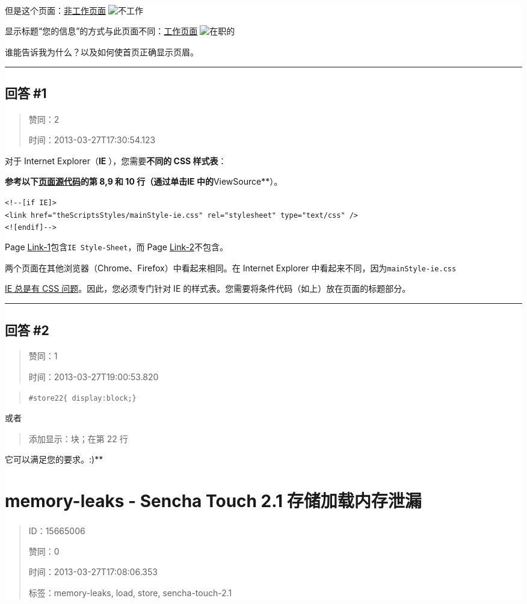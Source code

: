 但是这个页面：[非工作页面](http://www.interfaithmedical.com/checksite/ccopy.php?zh=loadPage) ![不工作](../Images/0268af83cea6035a8f18b38bdeb79590.png)

显示标题“您的信息”的方式与此页面不同：[工作页面](http://www.interfaithmedical.com/checksite/test/label.htm) ![在职的](../Images/a14a971dfb9197d805f3d3452b5df75f.png)

谁能告诉我为什么？以及如何使首页正确显示页眉。

* * *

## 回答 #1

> 赞同：2
> 
> 时间：2013-03-27T17:30:54.123

对于 Internet Explorer（**IE** ），您需要**不同的 CSS 样式表**：

 **参考以下[页面源代码](http://www.interfaithmedical.com/checksite/ccopy.php?zh=loadPage)的第 8,9 和 10 行（通过单击IE 中的**ViewSource**）。

```
<!--[if IE]>
<link href="theScriptsStyles/mainStyle-ie.css" rel="stylesheet" type="text/css" />
<![endif]--> 
```

Page [Link-1](http://www.interfaithmedical.com/checksite/ccopy.php?zh=loadPage)包含`IE Style-Sheet`，而 Page [Link-2](http://www.interfaithmedical.com/checksite/test/label.htm)不包含。

两个页面在其他浏览器（Chrome、Firefox）中看起来相同。在 Internet Explorer 中看起来不同，因为`mainStyle-ie.css`

[IE 总是有 CSS 问题](http://www.webcredible.co.uk/user-friendly-resources/css/internet-explorer.shtml)。因此，您必须专门针对 IE 的样式表。您需要将条件代码（如上）放在页面的标题部分。

* * *

## 回答 #2

> 赞同：1
> 
> 时间：2013-03-27T19:00:53.820

> `#store22{ display:block;}`

或者

> 添加显示：块；在第 22 行

它可以满足您的要求。:)**

# memory-leaks - Sencha Touch 2.1 存储加载内存泄漏

> ID：15665006
> 
> 赞同：0
> 
> 时间：2013-03-27T17:08:06.353
> 
> 标签：memory-leaks, load, store, sencha-touch-2.1
